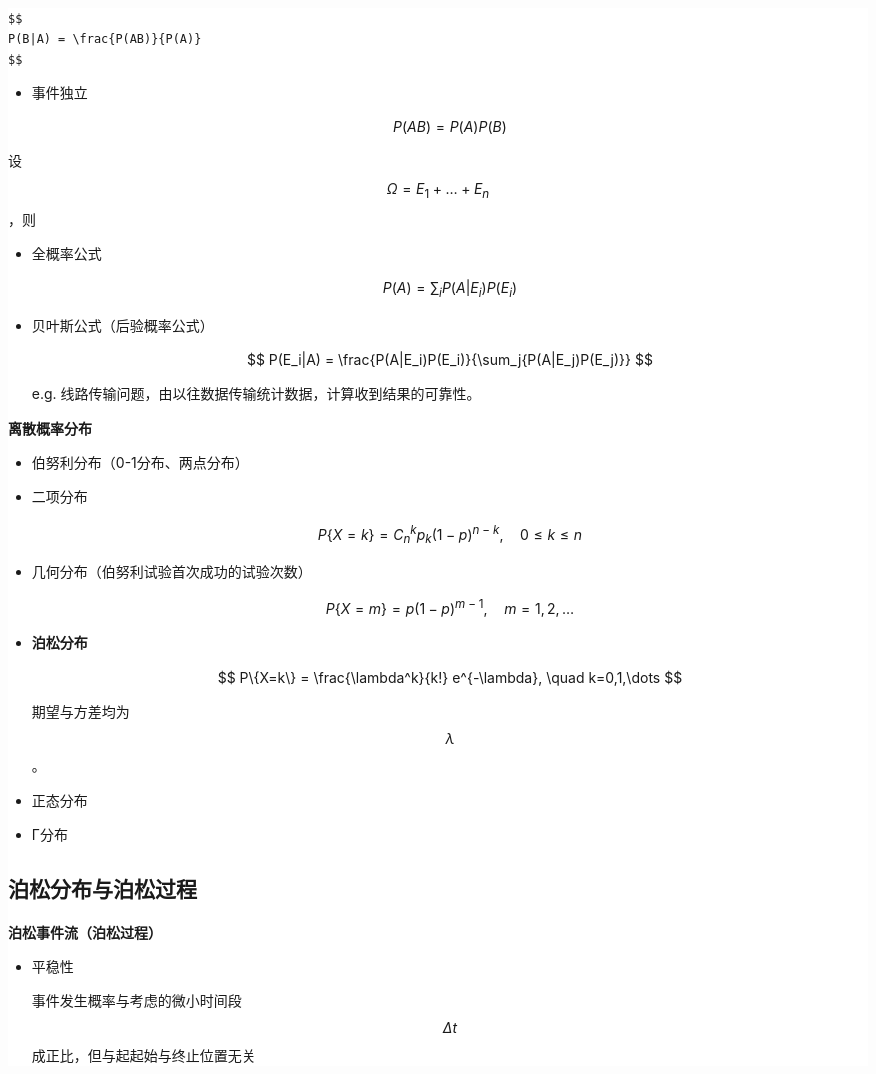     $$
    P(B|A) = \frac{P(AB)}{P(A)}
    $$

* 事件独立

    $$
    P(AB) = P(A) P(B)
    $$

设 $$\Omega = E_1 + \dots + E_n$$，则

* 全概率公式

    $$
    P(A) = \sum_i{P(A|E_i)P(E_i)}
    $$

* 贝叶斯公式（后验概率公式）

    $$
    P(E_i|A) = \frac{P(A|E_i)P(E_i)}{\sum_j{P(A|E_j)P(E_j)}}
    $$

    e.g. 线路传输问题，由以往数据传输统计数据，计算收到结果的可靠性。

__离散概率分布__

* 伯努利分布（0-1分布、两点分布）
* 二项分布

    $$
    P\{X=k\} = C_n^k p_k (1-p)^{n-k}, \quad 0 \leq k \leq n
    $$

* 几何分布（伯努利试验首次成功的试验次数）

    $$
    P\{X=m\} = p (1-p)^{m-1}, \quad m = 1, 2, \dots
    $$

* __泊松分布__

    $$
    P\{X=k\} = \frac{\lambda^k}{k!} e^{-\lambda}, \quad k=0,1,\dots
    $$

    期望与方差均为 $$\lambda$$。

* 正态分布
* Γ分布

泊松分布与泊松过程
--------------

__泊松事件流（泊松过程）__

* 平稳性

    事件发生概率与考虑的微小时间段 $$\Delta t$$ 成正比，但与起起始与终止位置无关
